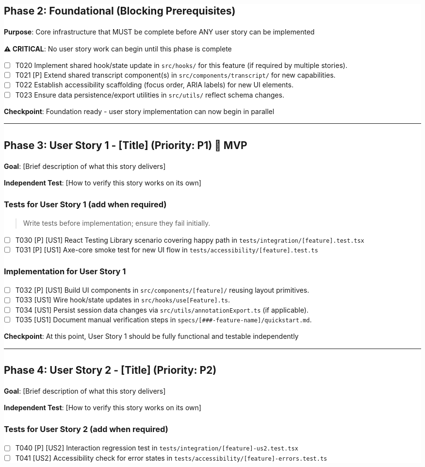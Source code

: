 
## Phase 2: Foundational (Blocking Prerequisites)

**Purpose**: Core infrastructure that MUST be complete before ANY user story can be implemented

**⚠️ CRITICAL**: No user story work can begin until this phase is complete

- [ ] T020 Implement shared hook/state update in `src/hooks/` for this feature (if required by multiple stories).
- [ ] T021 [P] Extend shared transcript component(s) in `src/components/transcript/` for new capabilities.
- [ ] T022 Establish accessibility scaffolding (focus order, ARIA labels) for new UI elements.
- [ ] T023 Ensure data persistence/export utilities in `src/utils/` reflect schema changes.

**Checkpoint**: Foundation ready - user story implementation can now begin in parallel

---

## Phase 3: User Story 1 - [Title] (Priority: P1) 🎯 MVP

**Goal**: [Brief description of what this story delivers]

**Independent Test**: [How to verify this story works on its own]

### Tests for User Story 1 (add when required)

> Write tests before implementation; ensure they fail initially.

- [ ] T030 [P] [US1] React Testing Library scenario covering happy path in `tests/integration/[feature].test.tsx`
- [ ] T031 [P] [US1] Axe-core smoke test for new UI flow in `tests/accessibility/[feature].test.ts`

### Implementation for User Story 1

- [ ] T032 [P] [US1] Build UI components in `src/components/[feature]/` reusing layout primitives.
- [ ] T033 [US1] Wire hook/state updates in `src/hooks/use[Feature].ts`.
- [ ] T034 [US1] Persist session data changes via `src/utils/annotationExport.ts` (if applicable).
- [ ] T035 [US1] Document manual verification steps in `specs/[###-feature-name]/quickstart.md`.

**Checkpoint**: At this point, User Story 1 should be fully functional and testable independently

---

## Phase 4: User Story 2 - [Title] (Priority: P2)

**Goal**: [Brief description of what this story delivers]

**Independent Test**: [How to verify this story works on its own]

### Tests for User Story 2 (add when required)

- [ ] T040 [P] [US2] Interaction regression test in `tests/integration/[feature]-us2.test.tsx`
- [ ] T041 [US2] Accessibility check for error states in `tests/accessibility/[feature]-errors.test.ts`
